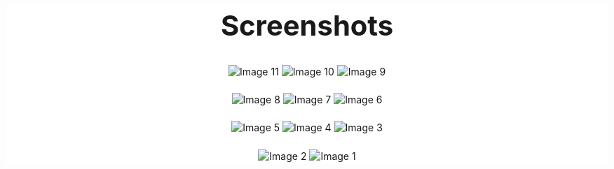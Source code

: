 <h1 align="center" style="font-size: 40px;">Screenshots</h1>

<p align="center" style="margin-bottom: 20px;">
  <img src="https://github.com/user-attachments/assets/2ece3f4d-b7a0-4f70-af35-1dd63e07fb29" width="30%" alt="Image 11">
  <img src="https://github.com/user-attachments/assets/9dcf859c-f0da-4d72-a7b0-af6251152656" width="30%" alt="Image 10">
  <img src="https://github.com/user-attachments/assets/7d947294-a4f0-4bab-aad1-9b4b397e1645" width="30%" alt="Image 9">
</p>

<p align="center" style="margin-bottom: 20px;">
  <img src="https://github.com/user-attachments/assets/afaf20e1-5dc4-4add-b24b-b1a2f0a9eb36" width="30%" alt="Image 8">
  <img src="https://github.com/user-attachments/assets/8c7b739a-90d9-41f4-8759-22895e40d04a" width="30%" alt="Image 7">
  <img src="https://github.com/user-attachments/assets/66b57c2d-559e-4986-998f-c60947ad1857" width="30%" alt="Image 6">
</p>

<p align="center" style="margin-bottom: 20px;">
  <img src="https://github.com/user-attachments/assets/1e792152-af18-4681-88c0-6ee93b5c98bf" width="30%" alt="Image 5">
  <img src="https://github.com/user-attachments/assets/e8749784-4525-4cdc-9faa-570620c925f1" width="30%" alt="Image 4">
  <img src="https://github.com/user-attachments/assets/6691ffbe-f2ee-4232-9ecc-1b98a92d08c6" width="30%" alt="Image 3">
</p>

<p align="center" style="margin-bottom: 20px;">
  <img src="https://github.com/user-attachments/assets/efbd7ac7-7b1b-412f-8599-90224200b0b0" width="30%" alt="Image 2">
  <img src="https://github.com/user-attachments/assets/4dcdf74b-58b8-49e2-97eb-a32041e044f0" width="30%" alt="Image 1">
</p>
